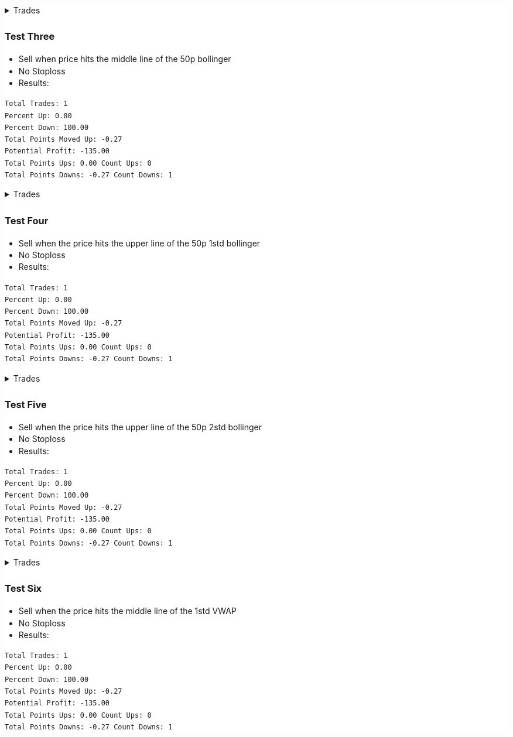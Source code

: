<details><summary>Trades</summary></details>

### Test Three
* Sell when price hits the middle line of the 50p bollinger
* No Stoploss
* Results:
```
Total Trades: 1
Percent Up: 0.00
Percent Down: 100.00
Total Points Moved Up: -0.27
Potential Profit: -135.00
Total Points Ups: 0.00 Count Ups: 0
Total Points Downs: -0.27 Count Downs: 1
```

<details><summary>Trades</summary></details>

### Test Four
* Sell when the price hits the upper line of the 50p 1std bollinger
* No Stoploss
* Results:
```
Total Trades: 1
Percent Up: 0.00
Percent Down: 100.00
Total Points Moved Up: -0.27
Potential Profit: -135.00
Total Points Ups: 0.00 Count Ups: 0
Total Points Downs: -0.27 Count Downs: 1
```

<details><summary>Trades</summary></details>

### Test Five
* Sell when the price hits the upper line of the 50p 2std bollinger
* No Stoploss
* Results:
```
Total Trades: 1
Percent Up: 0.00
Percent Down: 100.00
Total Points Moved Up: -0.27
Potential Profit: -135.00
Total Points Ups: 0.00 Count Ups: 0
Total Points Downs: -0.27 Count Downs: 1
```

<details><summary>Trades</summary></details>

### Test Six
* Sell when the price hits the middle line of the 1std VWAP
* No Stoploss
* Results:
```
Total Trades: 1
Percent Up: 0.00
Percent Down: 100.00
Total Points Moved Up: -0.27
Potential Profit: -135.00
Total Points Ups: 0.00 Count Ups: 0
Total Points Downs: -0.27 Count Downs: 1
```
